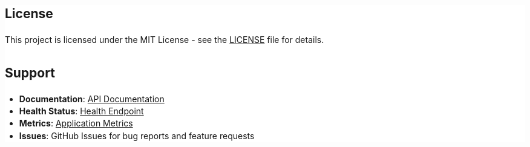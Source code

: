 ## License

This project is licensed under the MIT License - see the [LICENSE](LICENSE) file for details.

## Support

- **Documentation**: [API Documentation](http://localhost:3000/api/docs)
- **Health Status**: [Health Endpoint](http://localhost:3000/health)
- **Metrics**: [Application Metrics](http://localhost:3000/health/metrics)
- **Issues**: GitHub Issues for bug reports and feature requests
